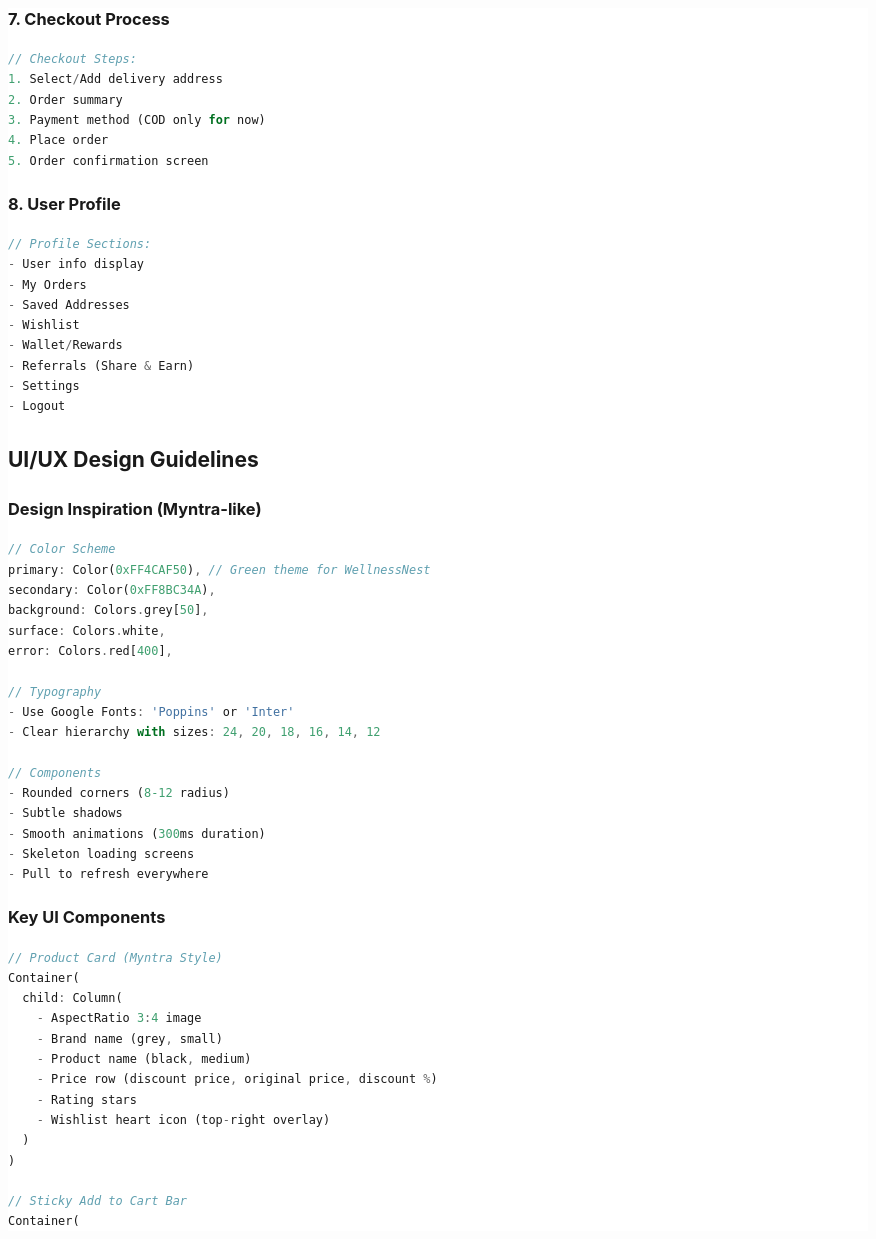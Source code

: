 ### 7. Checkout Process
```dart
// Checkout Steps:
1. Select/Add delivery address
2. Order summary
3. Payment method (COD only for now)
4. Place order
5. Order confirmation screen
```

### 8. User Profile
```dart
// Profile Sections:
- User info display
- My Orders
- Saved Addresses
- Wishlist
- Wallet/Rewards
- Referrals (Share & Earn)
- Settings
- Logout
```

## UI/UX Design Guidelines

### Design Inspiration (Myntra-like)
```dart
// Color Scheme
primary: Color(0xFF4CAF50), // Green theme for WellnessNest
secondary: Color(0xFF8BC34A),
background: Colors.grey[50],
surface: Colors.white,
error: Colors.red[400],

// Typography
- Use Google Fonts: 'Poppins' or 'Inter'
- Clear hierarchy with sizes: 24, 20, 18, 16, 14, 12

// Components
- Rounded corners (8-12 radius)
- Subtle shadows
- Smooth animations (300ms duration)
- Skeleton loading screens
- Pull to refresh everywhere
```

### Key UI Components

```dart
// Product Card (Myntra Style)
Container(
  child: Column(
    - AspectRatio 3:4 image
    - Brand name (grey, small)
    - Product name (black, medium)
    - Price row (discount price, original price, discount %)
    - Rating stars
    - Wishlist heart icon (top-right overlay)
  )
)

// Sticky Add to Cart Bar
Container(
```